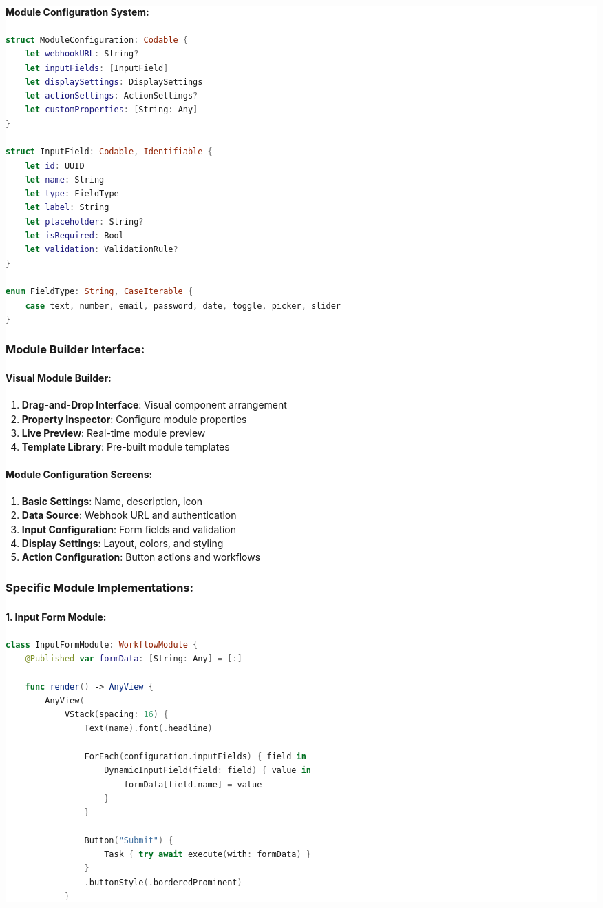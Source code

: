 #### Module Configuration System:
```swift
struct ModuleConfiguration: Codable {
    let webhookURL: String?
    let inputFields: [InputField]
    let displaySettings: DisplaySettings
    let actionSettings: ActionSettings?
    let customProperties: [String: Any]
}

struct InputField: Codable, Identifiable {
    let id: UUID
    let name: String
    let type: FieldType
    let label: String
    let placeholder: String?
    let isRequired: Bool
    let validation: ValidationRule?
}

enum FieldType: String, CaseIterable {
    case text, number, email, password, date, toggle, picker, slider
}
```

### Module Builder Interface:

#### Visual Module Builder:
1. **Drag-and-Drop Interface**: Visual component arrangement
2. **Property Inspector**: Configure module properties
3. **Live Preview**: Real-time module preview
4. **Template Library**: Pre-built module templates

#### Module Configuration Screens:
1. **Basic Settings**: Name, description, icon
2. **Data Source**: Webhook URL and authentication
3. **Input Configuration**: Form fields and validation
4. **Display Settings**: Layout, colors, and styling
5. **Action Configuration**: Button actions and workflows

### Specific Module Implementations:

#### 1. Input Form Module:
```swift
class InputFormModule: WorkflowModule {
    @Published var formData: [String: Any] = [:]
    
    func render() -> AnyView {
        AnyView(
            VStack(spacing: 16) {
                Text(name).font(.headline)
                
                ForEach(configuration.inputFields) { field in
                    DynamicInputField(field: field) { value in
                        formData[field.name] = value
                    }
                }
                
                Button("Submit") {
                    Task { try await execute(with: formData) }
                }
                .buttonStyle(.borderedProminent)
            }
```